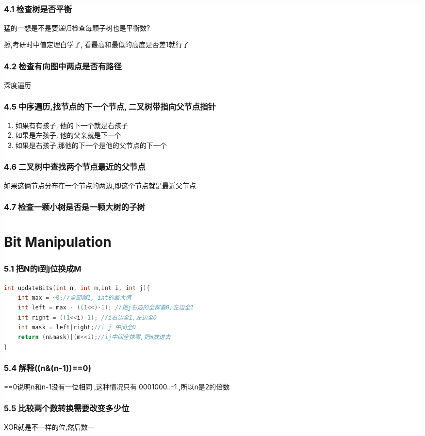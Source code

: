 ### 4.1 检查树是否平衡
猛的一想是不是要递归检查每颗子树也是平衡数?

擦,考研时中值定理白学了, 看最高和最低的高度是否差1就行了

### 4.2 检查有向图中两点是否有路径
深度遍历

### 4.5 中序遍历,找节点的下一个节点, 二叉树带指向父节点指针
1. 如果有有孩子, 他的下一个就是右孩子 
2. 如果是左孩子, 他的父亲就是下一个
3. 如果是右孩子,那他的下一个是他的父节点的下一个

### 4.6 二叉树中查找两个节点最近的父节点

如果这俩节点分布在一个节点的两边,即这个节点就是最近父节点

### 4.7 检查一颗小树是否是一颗大树的子树

Bit Manipulation
==========

### 5.1 把N的i到j位换成M
```c
int updateBits(int n, int m,int i, int j){
    int max = ~0;//全部置1, int的最大值
    int left = max - ((1<<)-1); //把j右边的全部置0,左边全1
    int right = ((1<<i)-1); //i右边全1,左边全0
    int mask = left|right;//i j 中间全0
    return (n&mask)|(m<<i);//ij中间全抹零,把m放进去
}
```
### 5.4 解释((n&(n-1))==0)
==0说明n和n-1没有一位相同
,这种情况只有 0001000..-1
,所以n是2的倍数

### 5.5 比较两个数转换需要改变多少位
XOR就是不一样的位,然后数一

